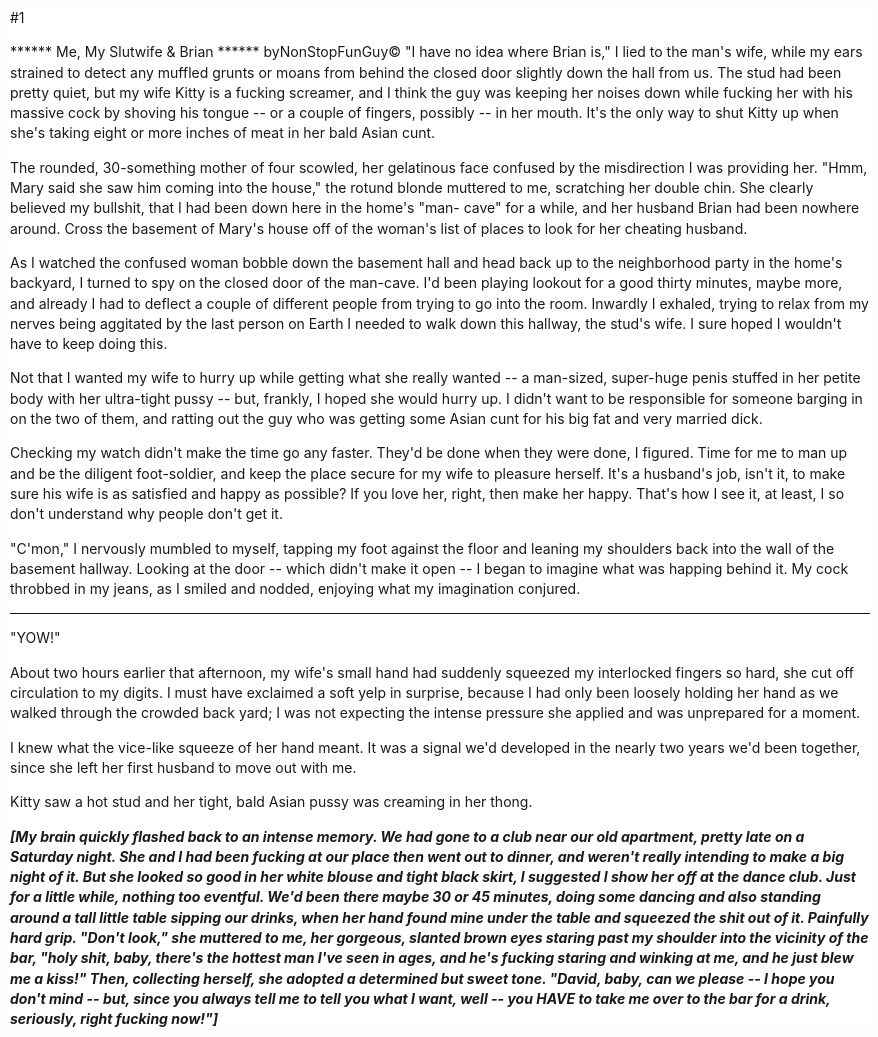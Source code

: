 #1 

 

 ****** Me, My Slutwife &amp; Brian ****** byNonStopFunGuy© "I have no idea where Brian is," I lied to the man's wife, while my ears strained to detect any muffled grunts or moans from behind the closed door slightly down the hall from us. The stud had been pretty quiet, but my wife Kitty is a fucking screamer, and I think the guy was keeping her noises down while fucking her with his massive cock by shoving his tongue -- or a couple of fingers, possibly -- in her mouth. It's the only way to shut Kitty up when she's taking eight or more inches of meat in her bald Asian cunt. 

 The rounded, 30-something mother of four scowled, her gelatinous face confused by the misdirection I was providing her. "Hmm, Mary said she saw him coming into the house," the rotund blonde muttered to me, scratching her double chin. She clearly believed my bullshit, that I had been down here in the home's "man- cave" for a while, and her husband Brian had been nowhere around. Cross the basement of Mary's house off of the woman's list of places to look for her cheating husband. 

 As I watched the confused woman bobble down the basement hall and head back up to the neighborhood party in the home's backyard, I turned to spy on the closed door of the man-cave. I'd been playing lookout for a good thirty minutes, maybe more, and already I had to deflect a couple of different people from trying to go into the room. Inwardly I exhaled, trying to relax from my nerves being aggitated by the last person on Earth I needed to walk down this hallway, the stud's wife. I sure hoped I wouldn't have to keep doing this. 

 Not that I wanted my wife to hurry up while getting what she really wanted -- a man-sized, super-huge penis stuffed in her petite body with her ultra-tight pussy -- but, frankly, I hoped she would hurry up. I didn't want to be responsible for someone barging in on the two of them, and ratting out the guy who was getting some Asian cunt for his big fat and very married dick. 

 Checking my watch didn't make the time go any faster. They'd be done when they were done, I figured. Time for me to man up and be the diligent foot-soldier, and keep the place secure for my wife to pleasure herself. It's a husband's job, isn't it, to make sure his wife is as satisfied and happy as possible? If you love her, right, then make her happy. That's how I see it, at least, I so don't understand why people don't get it. 

 "C'mon," I nervously mumbled to myself, tapping my foot against the floor and leaning my shoulders back into the wall of the basement hallway. Looking at the door -- which didn't make it open -- I began to imagine what was happing behind it. My cock throbbed in my jeans, as I smiled and nodded, enjoying what my imagination conjured. 

 * * * * 

 "YOW!" 

 About two hours earlier that afternoon, my wife's small hand had suddenly squeezed my interlocked fingers so hard, she cut off circulation to my digits. I must have exclaimed a soft yelp in surprise, because I had only been loosely holding her hand as we walked through the crowded back yard; I was not expecting the intense pressure she applied and was unprepared for a moment. 

 I knew what the vice-like squeeze of her hand meant. It was a signal we'd developed in the nearly two years we'd been together, since she left her first husband to move out with me. 

 Kitty saw a hot stud and her tight, bald Asian pussy was creaming in her thong. 

 ***[My brain quickly flashed back to an intense memory. We had gone to a club near our old apartment, pretty late on a Saturday night. She and I had been fucking at our place then went out to dinner, and weren't really intending to make a big night of it. But she looked so good in her white blouse and tight black skirt, I suggested I show her off at the dance club. Just for a little while, nothing too eventful. We'd been there maybe 30 or 45 minutes, doing some dancing and also standing around a tall little table sipping our drinks, when her hand found mine under the table and squeezed the shit out of it. Painfully hard grip. "Don't look," she muttered to me, her gorgeous, slanted brown eyes staring past my shoulder into the vicinity of the bar, "holy shit, baby, there's the hottest man I've seen in ages, and he's fucking staring and winking at me, and he just blew me a kiss!" Then, collecting herself, she adopted a determined but sweet tone. "David, baby, can we please -- I hope you don't mind -- but, since you always tell me to tell you what I want, well -- you HAVE to take me over to the bar for a drink, seriously, right fucking now!"]*** 
